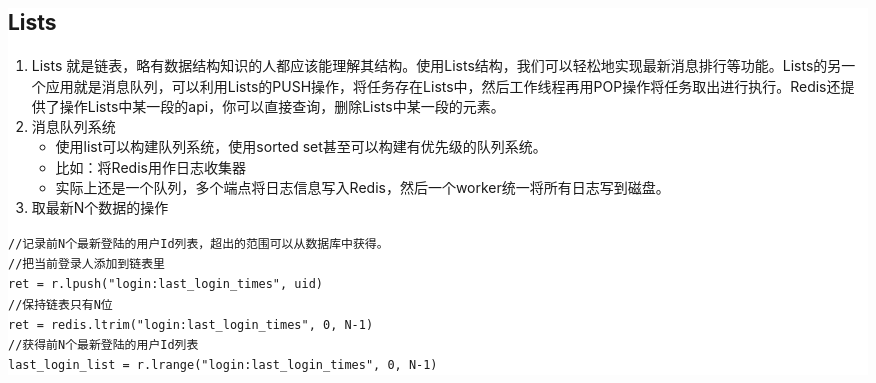 ## Lists
1. Lists 就是链表，略有数据结构知识的人都应该能理解其结构。使用Lists结构，我们可以轻松地实现最新消息排行等功能。Lists的另一个应用就是消息队列，可以利用Lists的PUSH操作，将任务存在Lists中，然后工作线程再用POP操作将任务取出进行执行。Redis还提供了操作Lists中某一段的api，你可以直接查询，删除Lists中某一段的元素。
2. 消息队列系统
    + 使用list可以构建队列系统，使用sorted set甚至可以构建有优先级的队列系统。
    + 比如：将Redis用作日志收集器
    + 实际上还是一个队列，多个端点将日志信息写入Redis，然后一个worker统一将所有日志写到磁盘。
3. 取最新N个数据的操作
```
//记录前N个最新登陆的用户Id列表，超出的范围可以从数据库中获得。
//把当前登录人添加到链表里
ret = r.lpush("login:last_login_times", uid)
//保持链表只有N位
ret = redis.ltrim("login:last_login_times", 0, N-1)
//获得前N个最新登陆的用户Id列表
last_login_list = r.lrange("login:last_login_times", 0, N-1)
```